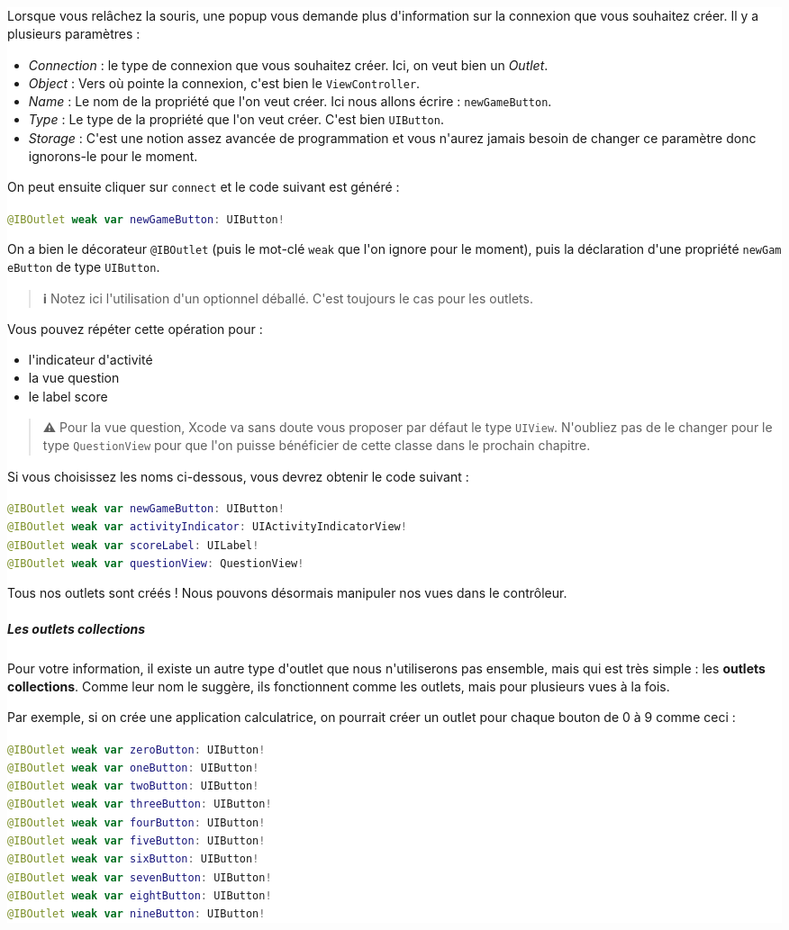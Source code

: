 Lorsque vous relâchez la souris, une popup vous demande plus d'information sur la connexion que vous souhaitez créer. Il y a plusieurs paramètres :
- *Connection* : le type de connexion que vous souhaitez créer. Ici, on veut bien un *Outlet*.
- *Object* : Vers où pointe la connexion, c'est bien le `ViewController`.
- *Name* : Le nom de la propriété que l'on veut créer. Ici nous allons écrire : `newGameButton`.
- *Type* : Le type de la propriété que l'on veut créer. C'est bien `UIButton`.
- *Storage* : C'est une notion assez avancée de programmation et vous n'aurez jamais besoin de changer ce paramètre donc ignorons-le pour le moment.

On peut ensuite cliquer sur `connect` et le code suivant est généré :

```swift
@IBOutlet weak var newGameButton: UIButton!
```

On a bien le décorateur `@IBOutlet` (puis le mot-clé `weak` que l'on ignore pour le moment), puis la déclaration d'une propriété `newGameButton` de type `UIButton`.

> **:information_source:** Notez ici l'utilisation d'un optionnel déballé. C'est toujours le cas pour les outlets.

Vous pouvez répéter cette opération pour :
- l'indicateur d'activité
- la vue question
- le label score

> **:warning:** Pour la vue question, Xcode va sans doute vous proposer par défaut le type `UIView`. N'oubliez pas de le changer pour le type `QuestionView` pour que l'on puisse bénéficier de cette classe dans le prochain chapitre.

Si vous choisissez les noms ci-dessous, vous devrez obtenir le code suivant :

```swift
@IBOutlet weak var newGameButton: UIButton!
@IBOutlet weak var activityIndicator: UIActivityIndicatorView!
@IBOutlet weak var scoreLabel: UILabel!
@IBOutlet weak var questionView: QuestionView!
```

Tous nos outlets sont créés ! Nous pouvons désormais manipuler nos vues dans le contrôleur.

##### Les outlets collections
Pour votre information, il existe un autre type d'outlet que nous n'utiliserons pas ensemble, mais qui est très simple : les **outlets collections**. Comme leur nom le suggère, ils fonctionnent comme les outlets, mais pour plusieurs vues à la fois.

Par exemple, si on crée une application calculatrice, on pourrait créer un outlet pour chaque bouton de 0 à 9 comme ceci :

```swift
@IBOutlet weak var zeroButton: UIButton!
@IBOutlet weak var oneButton: UIButton!
@IBOutlet weak var twoButton: UIButton!
@IBOutlet weak var threeButton: UIButton!
@IBOutlet weak var fourButton: UIButton!
@IBOutlet weak var fiveButton: UIButton!
@IBOutlet weak var sixButton: UIButton!
@IBOutlet weak var sevenButton: UIButton!
@IBOutlet weak var eightButton: UIButton!
@IBOutlet weak var nineButton: UIButton!
```
